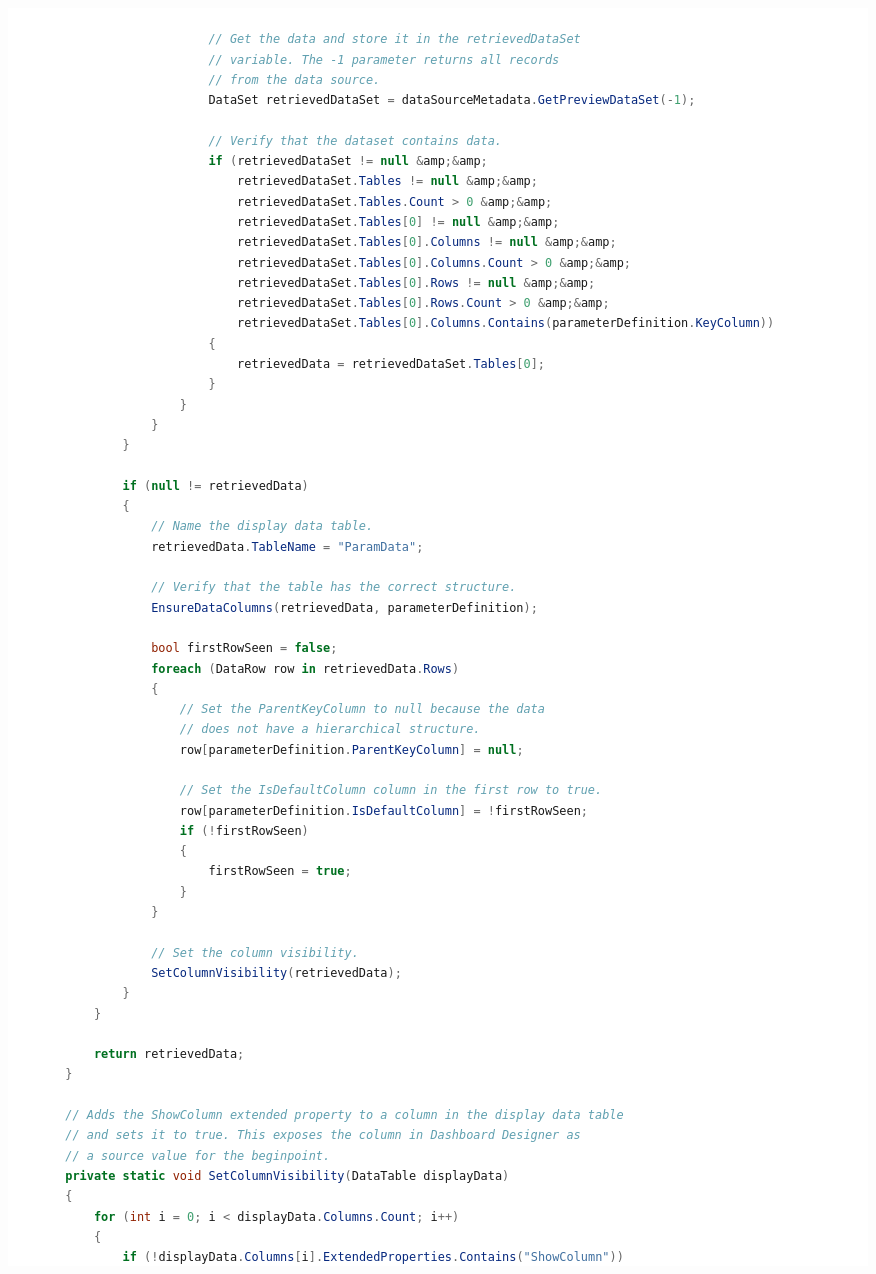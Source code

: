```cs

                            // Get the data and store it in the retrievedDataSet
                            // variable. The -1 parameter returns all records
                            // from the data source.
                            DataSet retrievedDataSet = dataSourceMetadata.GetPreviewDataSet(-1);

                            // Verify that the dataset contains data.  
                            if (retrievedDataSet != null &amp;&amp;
                                retrievedDataSet.Tables != null &amp;&amp;
                                retrievedDataSet.Tables.Count > 0 &amp;&amp;
                                retrievedDataSet.Tables[0] != null &amp;&amp;
                                retrievedDataSet.Tables[0].Columns != null &amp;&amp;
                                retrievedDataSet.Tables[0].Columns.Count > 0 &amp;&amp;
                                retrievedDataSet.Tables[0].Rows != null &amp;&amp;
                                retrievedDataSet.Tables[0].Rows.Count > 0 &amp;&amp;
                                retrievedDataSet.Tables[0].Columns.Contains(parameterDefinition.KeyColumn))
                            {
                                retrievedData = retrievedDataSet.Tables[0];
                            }
                        }
                    }
                }

                if (null != retrievedData)
                {
                    // Name the display data table.
                    retrievedData.TableName = "ParamData";

                    // Verify that the table has the correct structure. 
                    EnsureDataColumns(retrievedData, parameterDefinition);

                    bool firstRowSeen = false;
                    foreach (DataRow row in retrievedData.Rows)
                    {
                        // Set the ParentKeyColumn to null because the data
                        // does not have a hierarchical structure.
                        row[parameterDefinition.ParentKeyColumn] = null;

                        // Set the IsDefaultColumn column in the first row to true.
                        row[parameterDefinition.IsDefaultColumn] = !firstRowSeen;
                        if (!firstRowSeen)
                        {
                            firstRowSeen = true;
                        }
                    }

                    // Set the column visibility.
                    SetColumnVisibility(retrievedData);
                }
            }
            
            return retrievedData;
        }

        // Adds the ShowColumn extended property to a column in the display data table
        // and sets it to true. This exposes the column in Dashboard Designer as 
        // a source value for the beginpoint. 
        private static void SetColumnVisibility(DataTable displayData)
        {
            for (int i = 0; i < displayData.Columns.Count; i++)
            {
                if (!displayData.Columns[i].ExtendedProperties.Contains("ShowColumn"))
```